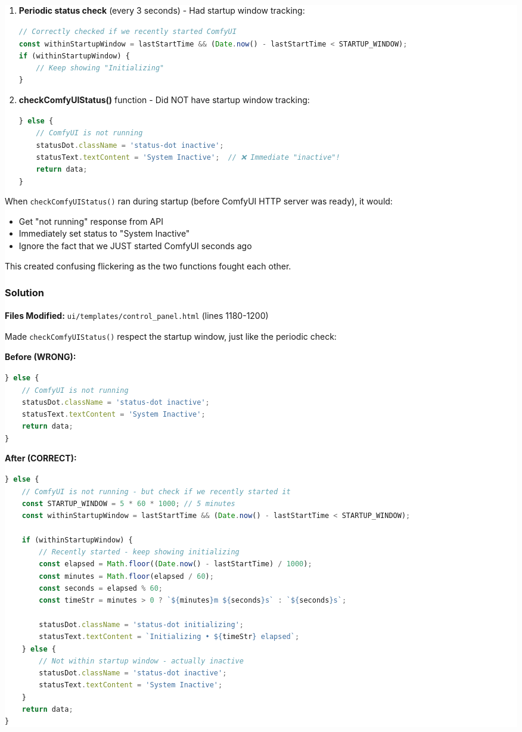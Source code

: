 1. **Periodic status check** (every 3 seconds) - Had startup window tracking:
   ```javascript
   // Correctly checked if we recently started ComfyUI
   const withinStartupWindow = lastStartTime && (Date.now() - lastStartTime < STARTUP_WINDOW);
   if (withinStartupWindow) {
       // Keep showing "Initializing"
   }
   ```

2. **checkComfyUIStatus()** function - Did NOT have startup window tracking:
   ```javascript
   } else {
       // ComfyUI is not running
       statusDot.className = 'status-dot inactive';
       statusText.textContent = 'System Inactive';  // ❌ Immediate "inactive"!
       return data;
   }
   ```

When `checkComfyUIStatus()` ran during startup (before ComfyUI HTTP server was ready), it would:
- Get "not running" response from API
- Immediately set status to "System Inactive"
- Ignore the fact that we JUST started ComfyUI seconds ago

This created confusing flickering as the two functions fought each other.

### Solution
**Files Modified:** `ui/templates/control_panel.html` (lines 1180-1200)

Made `checkComfyUIStatus()` respect the startup window, just like the periodic check:

**Before (WRONG):**
```javascript
} else {
    // ComfyUI is not running
    statusDot.className = 'status-dot inactive';
    statusText.textContent = 'System Inactive';
    return data;
}
```

**After (CORRECT):**
```javascript
} else {
    // ComfyUI is not running - but check if we recently started it
    const STARTUP_WINDOW = 5 * 60 * 1000; // 5 minutes
    const withinStartupWindow = lastStartTime && (Date.now() - lastStartTime < STARTUP_WINDOW);

    if (withinStartupWindow) {
        // Recently started - keep showing initializing
        const elapsed = Math.floor((Date.now() - lastStartTime) / 1000);
        const minutes = Math.floor(elapsed / 60);
        const seconds = elapsed % 60;
        const timeStr = minutes > 0 ? `${minutes}m ${seconds}s` : `${seconds}s`;

        statusDot.className = 'status-dot initializing';
        statusText.textContent = `Initializing • ${timeStr} elapsed`;
    } else {
        // Not within startup window - actually inactive
        statusDot.className = 'status-dot inactive';
        statusText.textContent = 'System Inactive';
    }
    return data;
}
```
